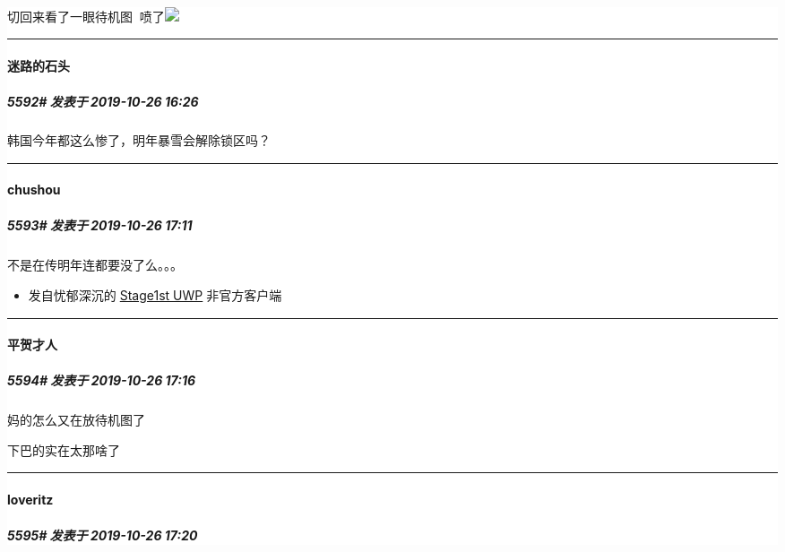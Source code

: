 


切回来看了一眼待机图  喷了<img src="https://static.saraba1st.com/image/smiley/face2017/067.png" referrerpolicy="no-referrer">







-----

####  迷路的石头  
##### 5592#       发表于 2019-10-26 16:26




韩国今年都这么惨了，明年暴雪会解除锁区吗？







-----

####  chushou  
##### 5593#       发表于 2019-10-26 17:11




不是在传明年连都要没了么。。。


- 发自忧郁深沉的 [Stage1st UWP](https://www.microsoft.com/store/apps/9nj2qf6m25f6) 非官方客户端







-----

####  平贺才人  
##### 5594#       发表于 2019-10-26 17:16




妈的怎么又在放待机图了

下巴的实在太那啥了







-----

####  loveritz  
##### 5595#       发表于 2019-10-26 17:20

